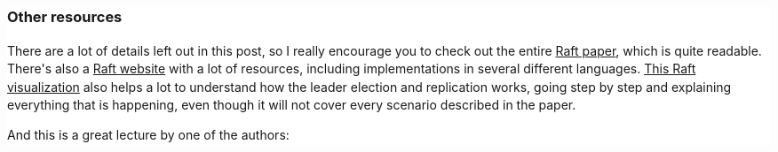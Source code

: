 ### Other resources

There are a lot of details left out in this post, so I really encourage you to
check out the entire [Raft paper](https://raft.github.io/raft.pdf), which is
quite readable. There's also a [Raft website](https://raft.github.io/) with a
lot of resources, including implementations in several different languages.
[This Raft visualization](http://thesecretlivesofdata.com/raft) also helps a lot
to understand how the leader election and replication works, going step by step
and explaining everything that is happening, even though it will not cover every
scenario described in the paper.

And this is a great lecture by one of the authors:

<iframe width="760" height="415"
src="https://www.youtube.com/embed/vYp4LYbnnW8?rel=0" frameborder="0"
allowfullscreen></iframe>
